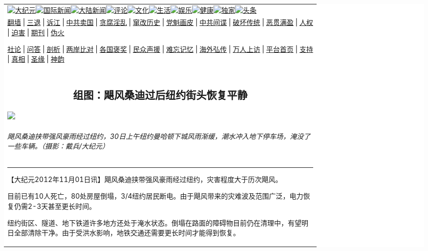 <a name="1" id="1" target="_blank"></a><span id="1"></span>  <table align=center border="0"><tr><td colspan="2" valign=TOP><a href="/gb/nsc413.md#1"><img src="https://raw.githubusercontent.com/bdifeb3223/www/master/t/djy/1.jpg" title="大纪元"></a><a href="/gb/n24hr.md#1"><img src="https://raw.githubusercontent.com/bdifeb3223/www/master/t/djy/3.jpg" title="国际新闻"></a><a href="/gb/nsc413.md#1"><img src="https://raw.githubusercontent.com/bdifeb3223/www/master/t/djy/4.jpg" title="大陆新闻"></a><a href="/gb/news392.md#1"><img src="https://raw.githubusercontent.com/bdifeb3223/www/master/t/djy/5.jpg" title="评论"></a><a href="/gb/news2007.md#1"><img src="https://raw.githubusercontent.com/bdifeb3223/www/master/t/djy/6.jpg" title="文化"></a><a href="/gb/news2008.md#1"><img src="https://raw.githubusercontent.com/bdifeb3223/www/master/t/djy/7.jpg" title="生活"></a><a href="/gb/ncyule.md#1"><img src="https://raw.githubusercontent.com/bdifeb3223/www/master/t/djy/8.jpg" title="娱乐"></a><a href="/gb/nsc1002.md#1"><img src="https://raw.githubusercontent.com/bdifeb3223/www/master/t/djy/9.jpg" title="健康"><a href="/gb/nf6092.md#1"><img src="https://raw.githubusercontent.com/bdifeb3223/www/master/t/djy/10a.jpg" title="独家"></a><a href="/gb/nf4514.md#1"><img src="https://raw.githubusercontent.com/bdifeb3223/www/master/t/djy/12a.jpg" title="头条"></a></td></tr>  <tr><td colspan="2" valign=TOP><a target="_blank" href="https://github.com/bannedbook/fanqiang/wiki">翻墙</a> | <a target="_blank" href="/gb/nf5657.md#1">三退</a> | <a target="_blank" href="/gb/nf6124.md#1">诉江</a> | <a target="_blank" href="/gb/nf1176117.md#1">中共卖国</a> | <a target="_blank" href="/gb/nf5773.md#1">贪腐淫乱</a> | <a target="_blank" href="/gb/nf1176115.md#1">窜改历史</a> | <a target="_blank" href="/gb/nf1176107.md#1">党魁画皮</a> | <a target="_blank" href="/gb/nf1320400.md#1">中共间谍</a> | <a target="_blank" href="/gb/nf1176114.md#1">破坏传统</a> | <a target="_blank" href="https://github.com/fqnews/ntdtv/blob/master/gb/prog447_1.md#1">恶贯满盈</a> | <a target="_blank" href="/gb/ncid278.md#1">人权</a> | <a target="_blank" href="/gb/nf1176111.md#1">迫害</a> | <a target="_blank" href="https://gitlab.com/szzdlab/mh-qikan/blob/master/README.md#1">期刊</a> | <a target="_blank" href="/gb/nf5562.md#1">伪火</a></p>
<p><a target="_blank" href="/gb/9p.md#1">社论</a> | <a target="_blank" href="/gb/nf4378.md#1">问答</a> | <a target="_blank" href="/gb/nf5792.md#1">剖析</a> | <a target="_blank" href="/gb/nf5735.md#1">两岸比对</a> | <a target="_blank" href="/gb/nf6119.md#1">各国褒奖</a> | <a target="_blank" href="/gb/nf6120.md#1">民众声援</a> | <a target="_blank" href="/gb/nf1188594.md#1">难忘记忆</a> | <a target="_blank" href="/gb/nf3180.md#1">海外弘传</a> | <a target="_blank" href="/gb/nf5410.md#1">万人上访</a> | <a target="_blank" href="https://github.com/bannedbook/fanqiang/wiki">平台首页</a> | <a target="_blank" href="/gb/nf4386.md#1">支持</a> | <a target="_blank" href="/gb/nf4389.md#1">真相</a> | <a target="_blank" href="/gb/nf5790.md#1">圣缘</a> | <a target="_blank" href="/gb/nf4786.md#1">神韵</a></td></tr>  <tr><td valign=TOP width="626"><h2 align=center>组图：飓风桑迪过后纽约街头恢复平静</h2>  <img width="600" src="https://i.epochtimes.com/assets/uploads/2012/10/1210301445491973-600x400.jpg" />  <h6>飓风桑迪挟带强风豪雨经过纽约，30日上午纽约曼哈顿下城风雨渐缓，潮水冲入地下停车场，淹没了一些车辆。（摄影：戴兵/大纪元）  </h6>  <hr>  <p>【大纪元2012年11月01日讯】<ahref="/gb/tag/%E9%A3%93%E9%A3%8E%E6%A1%91%E8%BF%AA.md#1">飓风桑迪</a>挟带强风豪雨经过纽约，灾害程度大于历次飓风。</p>
  <p>目前已有10人死亡，80处房屋倒塌，3/4纽约居民断电。由于飓风带来的灾难波及范围广泛，电力恢复仍需2-3天甚至更长时间。</p>
  <p>纽约街区、隧道、地下铁道许多地方还处于淹水状态。倒塌在路面的障碍物目前仍在清理中，有望明日全部清除干净。由于受洪水影响，地铁交通还需要更长时间才能得到恢复。</p>